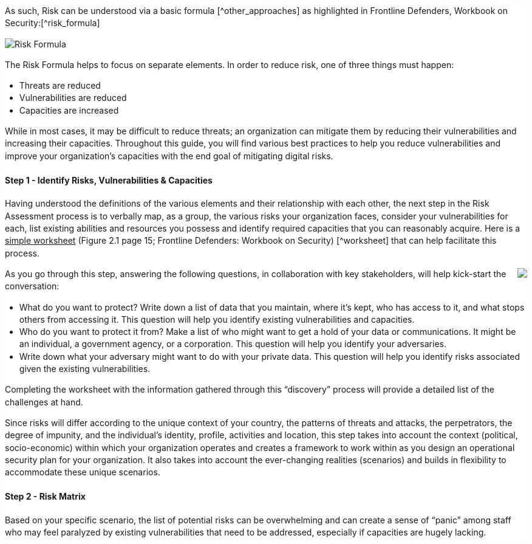 As such, Risk can be understood via a basic formula [^other_approaches] as highlighted in Frontline Defenders, Workbook on Security:[^risk_formula]

![Risk Formula](images/risk_formula.png)

The Risk Formula helps to focus on separate elements. In order to reduce risk, one of three things must happen:

- Threats are reduced
- Vulnerabilities are reduced
- Capacities are increased

While in most cases, it may be difficult to reduce threats; an organization can mitigate them by reducing their vulnerabilities and increasing their capacities. Throughout this guide, you will find various best practices to help you reduce vulnerabilities and improve your organization’s capacities with the end goal of mitigating digital risks.

#### Step 1 - Identify Risks, Vulnerabilities & Capacities ####

Having understood the definitions of the various elements and their relationship with each other, the next step in the Risk Assessment process is to verbally map, as a group, the various risks your organization faces, consider your vulnerabilities for each, list existing abilities and resources you possess and identify required capacities that you can reasonably acquire. Here is a [simple worksheet](https://www.frontlinedefenders.org/files/workbook_eng.pdf) (Figure 2.1 page 15; Frontline Defenders: Workbook on Security) [^worksheet] that can help facilitate this process.

<img style="float: right" src="images/tb_1b.png">

As you go through this step, answering the following questions, in collaboration with key stakeholders, will help kick-start the conversation:

- What do you want to protect? Write down a list of data that you maintain, where it’s kept, who has access to it, and what stops others from accessing it. This question will help you identify existing vulnerabilities and capacities.
- Who do you want to protect it from? Make a list of who might want to get a hold of your data or communications. It might be an individual, a government agency, or a corporation. This question will help you identify your adversaries.
- Write down what your adversary might want to do with your private data. This question will help you identify risks associated given the existing vulnerabilities.

Completing the worksheet with the information gathered through this “discovery” process will provide a detailed list of the challenges at hand.

Since risks will differ according to the unique context of your country, the patterns of threats and attacks, the perpetrators, the degree of impunity, and the individual’s identity, profile, activities and location, this step takes into account the context (political, socio-economic) within which your organization operates and creates a framework to work within as you design an operational security plan for your organization. It also takes into account the ever-changing realities (scenarios) and builds in flexibility to accommodate these unique scenarios.

#### Step 2 - Risk Matrix ####

Based on your specific scenario, the list of potential risks can be overwhelming and can create a sense of “panic” among staff who may feel paralyzed by existing vulnerabilities that need to be addressed, especially if capacities are hugely lacking.

